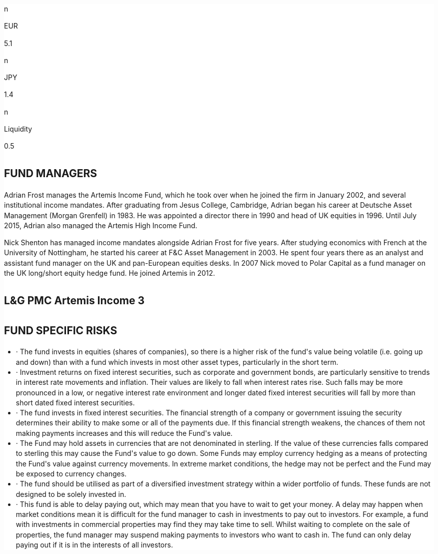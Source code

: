 n

EUR

5.1

n

JPY

1.4

n

Liquidity

0.5

## FUND MANAGERS

Adrian Frost manages the Artemis Income Fund, which he took over when he joined the firm in January 2002, and several institutional income mandates. After graduating from Jesus College, Cambridge, Adrian began his career at Deutsche Asset Management (Morgan Grenfell) in 1983. He was appointed a director there in 1990 and head of UK equities in 1996. Until July 2015, Adrian also managed the Artemis High Income Fund.

Nick Shenton has managed income mandates alongside Adrian Frost for five years. After studying economics with French at the University of Nottingham, he started his career at F&C Asset Management in 2003. He spent four years there as an analyst and assistant fund manager on the UK and pan-European equities desks. In 2007 Nick moved to Polar Capital as a fund manager on the UK long/short equity hedge fund. He joined Artemis in 2012.

## L&G PMC Artemis Income 3

## FUND SPECIFIC RISKS

- ·  The fund invests in equities (shares of companies), so there is a higher risk of the fund's value being volatile (i.e. going up and down) than with a fund which invests in most other asset types, particularly in the short term.
- ·  Investment returns on fixed interest securities, such as corporate and government bonds, are particularly sensitive to trends in interest rate movements and inflation. Their values are likely to fall when interest rates rise. Such falls may be more pronounced in a low, or negative interest rate environment and longer dated fixed interest securities will fall by more than short dated fixed interest securities.
- ·  The fund invests in fixed interest securities. The financial strength of a company or government issuing the security determines their ability to make some or all of the payments due. If this financial strength weakens, the chances of them not making payments increases and this will reduce the Fund's value.
- ·  The Fund may hold assets in currencies that are not denominated in sterling. If the value of these currencies falls compared to sterling this may cause the Fund's value to go down. Some Funds may employ currency hedging as a means of protecting the Fund's value against currency movements. In extreme market conditions, the hedge may not be perfect and the Fund may be exposed to currency changes.
- ·  The fund should be utilised as part of a diversified investment strategy within a wider portfolio of funds. These funds are not designed to be solely invested in.
- ·  This fund is able to delay paying out, which may mean that you have to wait to get your money. A delay may happen when market conditions mean it is difficult for the fund manager to cash in investments to pay out to investors. For example, a fund with investments in commercial properties may find they may take time to sell. Whilst waiting to complete on the sale of properties, the fund manager may suspend making payments to investors who want to cash in. The fund can only delay paying out if it is in the interests of all investors.
